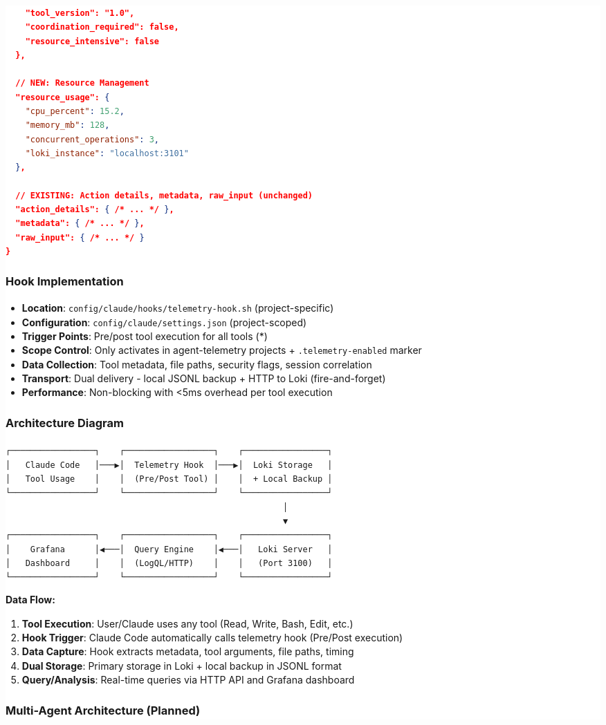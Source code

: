 ```json
    "tool_version": "1.0",
    "coordination_required": false,
    "resource_intensive": false
  },
  
  // NEW: Resource Management
  "resource_usage": {
    "cpu_percent": 15.2,
    "memory_mb": 128,
    "concurrent_operations": 3,
    "loki_instance": "localhost:3101"
  },
  
  // EXISTING: Action details, metadata, raw_input (unchanged)
  "action_details": { /* ... */ },
  "metadata": { /* ... */ },
  "raw_input": { /* ... */ }
}
```

### Hook Implementation
- **Location**: `config/claude/hooks/telemetry-hook.sh` (project-specific)
- **Configuration**: `config/claude/settings.json` (project-scoped)
- **Trigger Points**: Pre/post tool execution for all tools (*)
- **Scope Control**: Only activates in agent-telemetry projects + `.telemetry-enabled` marker
- **Data Collection**: Tool metadata, file paths, security flags, session correlation
- **Transport**: Dual delivery - local JSONL backup + HTTP to Loki (fire-and-forget)
- **Performance**: Non-blocking with <5ms overhead per tool execution

### Architecture Diagram
```
┌─────────────────┐    ┌──────────────────┐    ┌─────────────────┐
│   Claude Code   │───▶│  Telemetry Hook  │───▶│  Loki Storage   │
│   Tool Usage    │    │  (Pre/Post Tool) │    │  + Local Backup │
└─────────────────┘    └──────────────────┘    └─────────────────┘
                                                        │
                                                        ▼
┌─────────────────┐    ┌──────────────────┐    ┌─────────────────┐
│    Grafana      │◀───│  Query Engine    │◀───│   Loki Server   │
│   Dashboard     │    │  (LogQL/HTTP)    │    │   (Port 3100)   │
└─────────────────┘    └──────────────────┘    └─────────────────┘
```

**Data Flow:**
1. **Tool Execution**: User/Claude uses any tool (Read, Write, Bash, Edit, etc.)
2. **Hook Trigger**: Claude Code automatically calls telemetry hook (Pre/Post execution)
3. **Data Capture**: Hook extracts metadata, tool arguments, file paths, timing
4. **Dual Storage**: Primary storage in Loki + local backup in JSONL format
5. **Query/Analysis**: Real-time queries via HTTP API and Grafana dashboard

### Multi-Agent Architecture (Planned)
